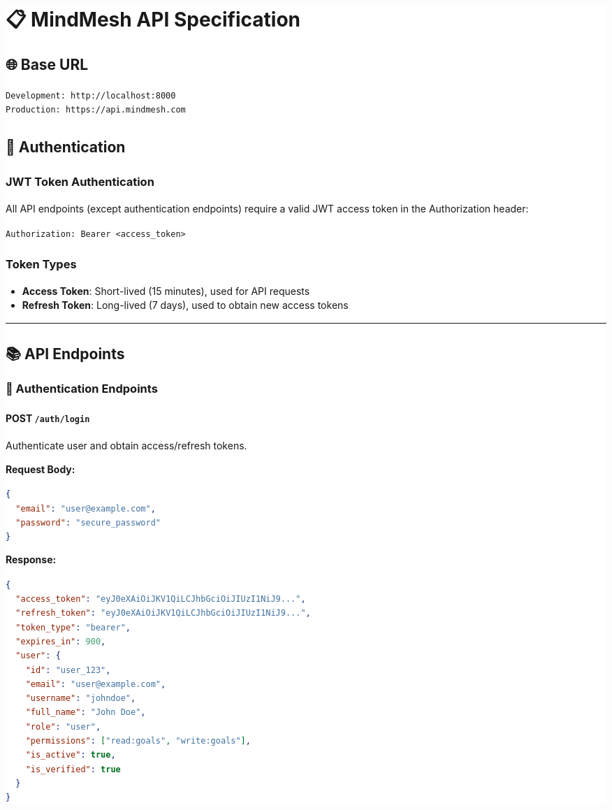# 📋 MindMesh API Specification

## 🌐 Base URL
```
Development: http://localhost:8000
Production: https://api.mindmesh.com
```

## 🔐 Authentication

### JWT Token Authentication
All API endpoints (except authentication endpoints) require a valid JWT access token in the Authorization header:

```
Authorization: Bearer <access_token>
```

### Token Types
- **Access Token**: Short-lived (15 minutes), used for API requests
- **Refresh Token**: Long-lived (7 days), used to obtain new access tokens

---

## 📚 API Endpoints

### 🔐 Authentication Endpoints

#### POST `/auth/login`
Authenticate user and obtain access/refresh tokens.

**Request Body:**
```json
{
  "email": "user@example.com",
  "password": "secure_password"
}
```

**Response:**
```json
{
  "access_token": "eyJ0eXAiOiJKV1QiLCJhbGciOiJIUzI1NiJ9...",
  "refresh_token": "eyJ0eXAiOiJKV1QiLCJhbGciOiJIUzI1NiJ9...",
  "token_type": "bearer",
  "expires_in": 900,
  "user": {
    "id": "user_123",
    "email": "user@example.com",
    "username": "johndoe",
    "full_name": "John Doe",
    "role": "user",
    "permissions": ["read:goals", "write:goals"],
    "is_active": true,
    "is_verified": true
  }
}
```
